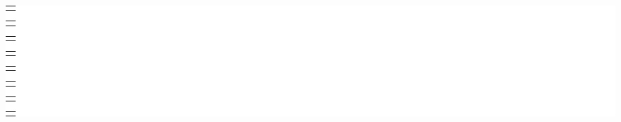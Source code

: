 |      |
| ---- |
|      |

|      |
| ---- |
|      |

|      |
| ---- |
|      |

|      |
| ---- |
|      |

|      |
| ---- |
|      |

|      |
| ---- |
|      |

|      |
| ---- |
|      |

|      |
| ---- |
|      |


